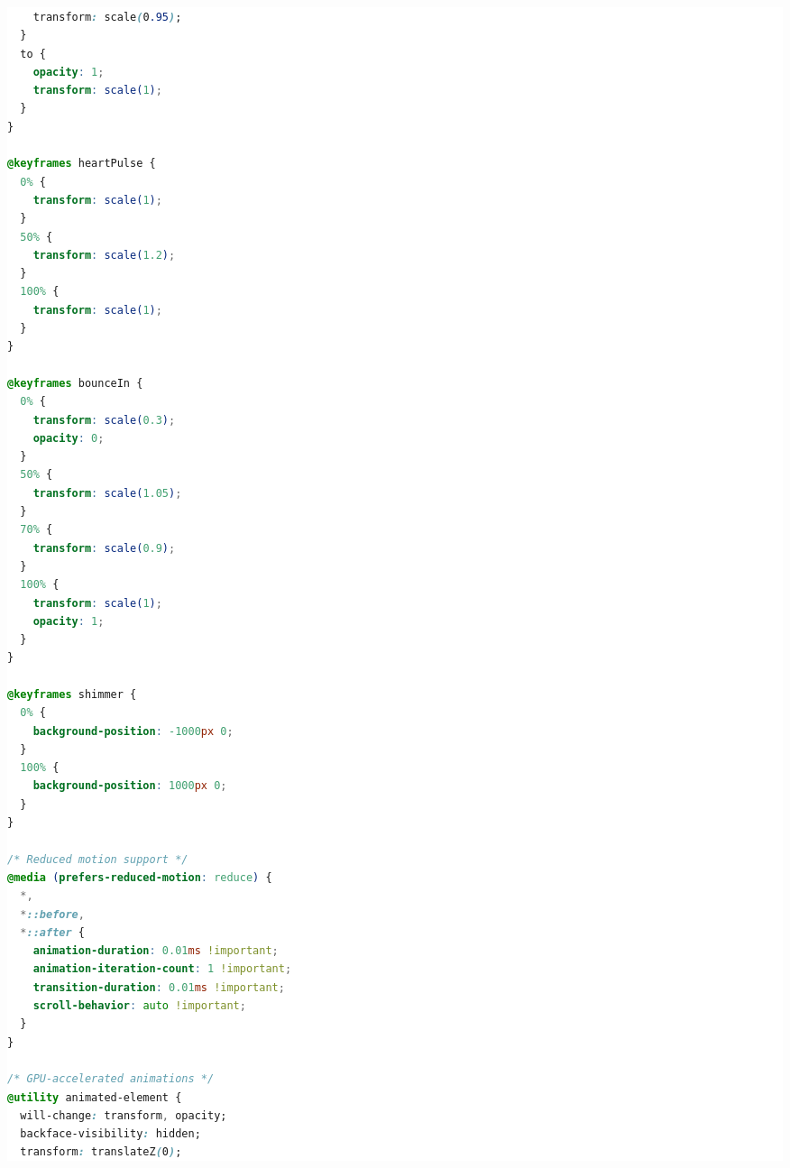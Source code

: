 ```css
    transform: scale(0.95);
  }
  to {
    opacity: 1;
    transform: scale(1);
  }
}

@keyframes heartPulse {
  0% {
    transform: scale(1);
  }
  50% {
    transform: scale(1.2);
  }
  100% {
    transform: scale(1);
  }
}

@keyframes bounceIn {
  0% {
    transform: scale(0.3);
    opacity: 0;
  }
  50% {
    transform: scale(1.05);
  }
  70% {
    transform: scale(0.9);
  }
  100% {
    transform: scale(1);
    opacity: 1;
  }
}

@keyframes shimmer {
  0% {
    background-position: -1000px 0;
  }
  100% {
    background-position: 1000px 0;
  }
}

/* Reduced motion support */
@media (prefers-reduced-motion: reduce) {
  *,
  *::before,
  *::after {
    animation-duration: 0.01ms !important;
    animation-iteration-count: 1 !important;
    transition-duration: 0.01ms !important;
    scroll-behavior: auto !important;
  }
}

/* GPU-accelerated animations */
@utility animated-element {
  will-change: transform, opacity;
  backface-visibility: hidden;
  transform: translateZ(0);
```